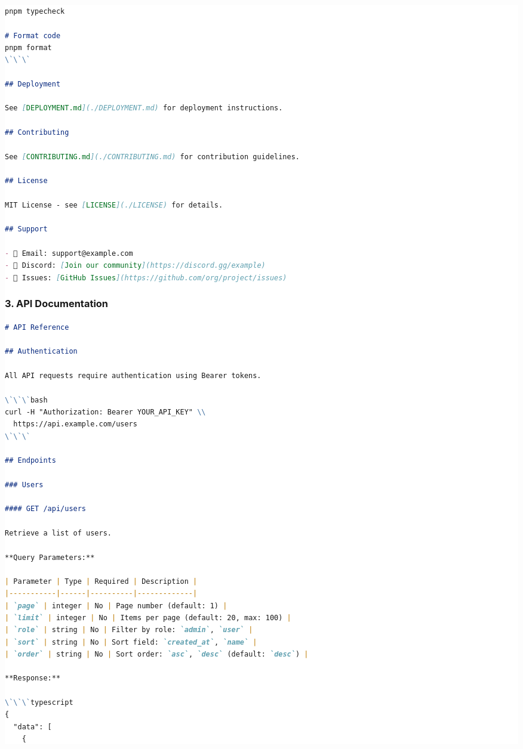 ```markdown
pnpm typecheck

# Format code
pnpm format
\`\`\`

## Deployment

See [DEPLOYMENT.md](./DEPLOYMENT.md) for deployment instructions.

## Contributing

See [CONTRIBUTING.md](./CONTRIBUTING.md) for contribution guidelines.

## License

MIT License - see [LICENSE](./LICENSE) for details.

## Support

- 📧 Email: support@example.com
- 💬 Discord: [Join our community](https://discord.gg/example)
- 🐛 Issues: [GitHub Issues](https://github.com/org/project/issues)
```

### 3. API Documentation

```markdown
# API Reference

## Authentication

All API requests require authentication using Bearer tokens.

\`\`\`bash
curl -H "Authorization: Bearer YOUR_API_KEY" \\
  https://api.example.com/users
\`\`\`

## Endpoints

### Users

#### GET /api/users

Retrieve a list of users.

**Query Parameters:**

| Parameter | Type | Required | Description |
|-----------|------|----------|-------------|
| `page` | integer | No | Page number (default: 1) |
| `limit` | integer | No | Items per page (default: 20, max: 100) |
| `role` | string | No | Filter by role: `admin`, `user` |
| `sort` | string | No | Sort field: `created_at`, `name` |
| `order` | string | No | Sort order: `asc`, `desc` (default: `desc`) |

**Response:**

\`\`\`typescript
{
  "data": [
    {
```